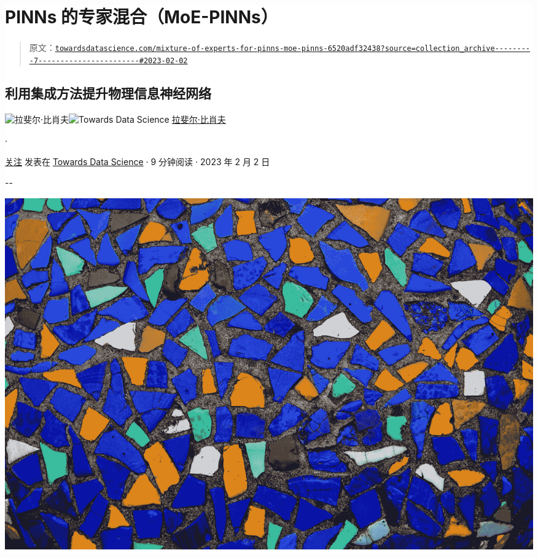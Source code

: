 # PINNs 的专家混合（MoE-PINNs）

> 原文：[`towardsdatascience.com/mixture-of-experts-for-pinns-moe-pinns-6520adf32438?source=collection_archive---------7-----------------------#2023-02-02`](https://towardsdatascience.com/mixture-of-experts-for-pinns-moe-pinns-6520adf32438?source=collection_archive---------7-----------------------#2023-02-02)

## 利用集成方法提升物理信息神经网络

[](https://rabischof.medium.com/?source=post_page-----6520adf32438--------------------------------)![拉斐尔·比肖夫](https://rabischof.medium.com/?source=post_page-----6520adf32438--------------------------------)[](https://towardsdatascience.com/?source=post_page-----6520adf32438--------------------------------)![Towards Data Science](https://towardsdatascience.com/?source=post_page-----6520adf32438--------------------------------) [拉斐尔·比肖夫](https://rabischof.medium.com/?source=post_page-----6520adf32438--------------------------------)

·

[关注](https://medium.com/m/signin?actionUrl=https%3A%2F%2Fmedium.com%2F_%2Fsubscribe%2Fuser%2F913c6c1e6a94&operation=register&redirect=https%3A%2F%2Ftowardsdatascience.com%2Fmixture-of-experts-for-pinns-moe-pinns-6520adf32438&user=Rafael+Bischof&userId=913c6c1e6a94&source=post_page-913c6c1e6a94----6520adf32438---------------------post_header-----------) 发表在 [Towards Data Science](https://towardsdatascience.com/?source=post_page-----6520adf32438--------------------------------) · 9 分钟阅读 · 2023 年 2 月 2 日[](https://medium.com/m/signin?actionUrl=https%3A%2F%2Fmedium.com%2F_%2Fvote%2Ftowards-data-science%2F6520adf32438&operation=register&redirect=https%3A%2F%2Ftowardsdatascience.com%2Fmixture-of-experts-for-pinns-moe-pinns-6520adf32438&user=Rafael+Bischof&userId=913c6c1e6a94&source=-----6520adf32438---------------------clap_footer-----------)

--

[](https://medium.com/m/signin?actionUrl=https%3A%2F%2Fmedium.com%2F_%2Fbookmark%2Fp%2F6520adf32438&operation=register&redirect=https%3A%2F%2Ftowardsdatascience.com%2Fmixture-of-experts-for-pinns-moe-pinns-6520adf32438&source=-----6520adf32438---------------------bookmark_footer-----------)![](img/5d1b9499921aea88cd946c6f39a435d7.png)
